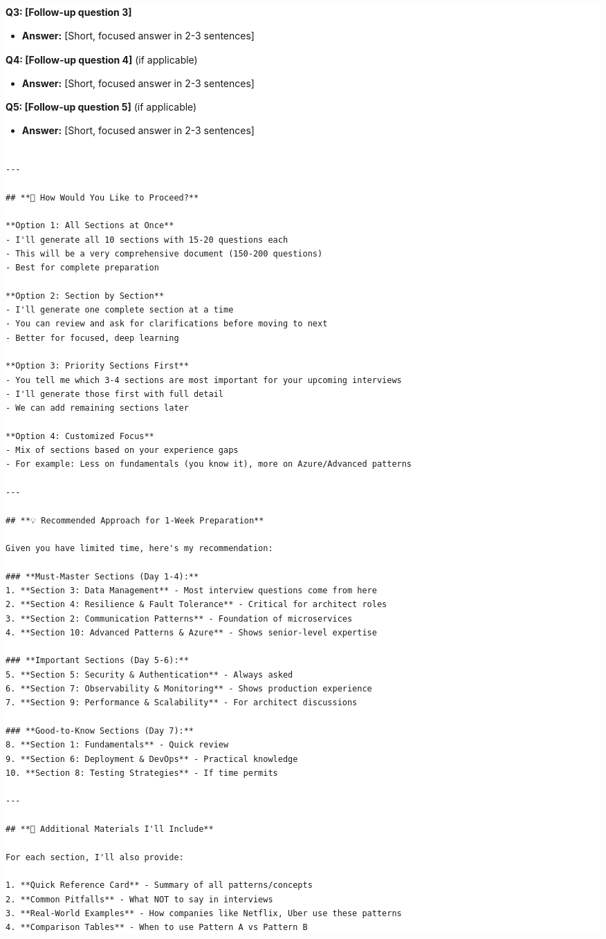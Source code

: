 **Q3: [Follow-up question 3]**
- **Answer:** [Short, focused answer in 2-3 sentences]

**Q4: [Follow-up question 4]** (if applicable)
- **Answer:** [Short, focused answer in 2-3 sentences]

**Q5: [Follow-up question 5]** (if applicable)
- **Answer:** [Short, focused answer in 2-3 sentences]
```

---

## **🚀 How Would You Like to Proceed?**

**Option 1: All Sections at Once**
- I'll generate all 10 sections with 15-20 questions each
- This will be a very comprehensive document (150-200 questions)
- Best for complete preparation

**Option 2: Section by Section**
- I'll generate one complete section at a time
- You can review and ask for clarifications before moving to next
- Better for focused, deep learning

**Option 3: Priority Sections First**
- You tell me which 3-4 sections are most important for your upcoming interviews
- I'll generate those first with full detail
- We can add remaining sections later

**Option 4: Customized Focus**
- Mix of sections based on your experience gaps
- For example: Less on fundamentals (you know it), more on Azure/Advanced patterns

---

## **💡 Recommended Approach for 1-Week Preparation**

Given you have limited time, here's my recommendation:

### **Must-Master Sections (Day 1-4):**
1. **Section 3: Data Management** - Most interview questions come from here
2. **Section 4: Resilience & Fault Tolerance** - Critical for architect roles
3. **Section 2: Communication Patterns** - Foundation of microservices
4. **Section 10: Advanced Patterns & Azure** - Shows senior-level expertise

### **Important Sections (Day 5-6):**
5. **Section 5: Security & Authentication** - Always asked
6. **Section 7: Observability & Monitoring** - Shows production experience
7. **Section 9: Performance & Scalability** - For architect discussions

### **Good-to-Know Sections (Day 7):**
8. **Section 1: Fundamentals** - Quick review
9. **Section 6: Deployment & DevOps** - Practical knowledge
10. **Section 8: Testing Strategies** - If time permits

---

## **📝 Additional Materials I'll Include**

For each section, I'll also provide:

1. **Quick Reference Card** - Summary of all patterns/concepts
2. **Common Pitfalls** - What NOT to say in interviews
3. **Real-World Examples** - How companies like Netflix, Uber use these patterns
4. **Comparison Tables** - When to use Pattern A vs Pattern B
```